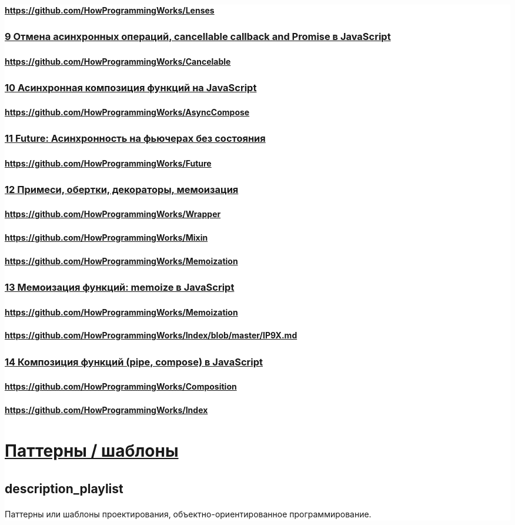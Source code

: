#### https://github.com/HowProgrammingWorks/Lenses

### [9 Отмена асинхронных операций, cancellable callback and Promise в JavaScript](https://www.youtube.com/watch?v=T8fXlnqI4Ws)

#### https://github.com/HowProgrammingWorks/Cancelable

### [10 Асинхронная композиция функций на JavaScript](https://www.youtube.com/watch?v=3ZCrMlMpOrM)

#### https://github.com/HowProgrammingWorks/AsyncCompose

### [11 Future: Асинхронность на фьючерах без состояния](https://www.youtube.com/watch?v=22ONv3AGXdk)

#### https://github.com/HowProgrammingWorks/Future

### [12 Примеси, обертки, декораторы, мемоизация](https://www.youtube.com/watch?v=2h9syXN5wO0)

#### https://github.com/HowProgrammingWorks/Wrapper

#### https://github.com/HowProgrammingWorks/Mixin

#### https://github.com/HowProgrammingWorks/Memoization

### [13 Мемоизация функций: memoize в JavaScript](https://www.youtube.com/watch?v=H6S8QJo2Qxg)

#### https://github.com/HowProgrammingWorks/Memoization

#### https://github.com/HowProgrammingWorks/Index/blob/master/IP9X.md

### [14 Композиция функций (pipe, compose) в JavaScript](https://www.youtube.com/watch?v=xS9FicVrOTI)

#### https://github.com/HowProgrammingWorks/Composition

#### https://github.com/HowProgrammingWorks/Index

# [Паттерны / шаблоны](/playlist?list=PLHhi8ymDMrQaJFrm02DoSnmvN5P-cVykm)

## description_playlist

Паттерны или шаблоны проектирования, объектно-ориентированное программирование.
